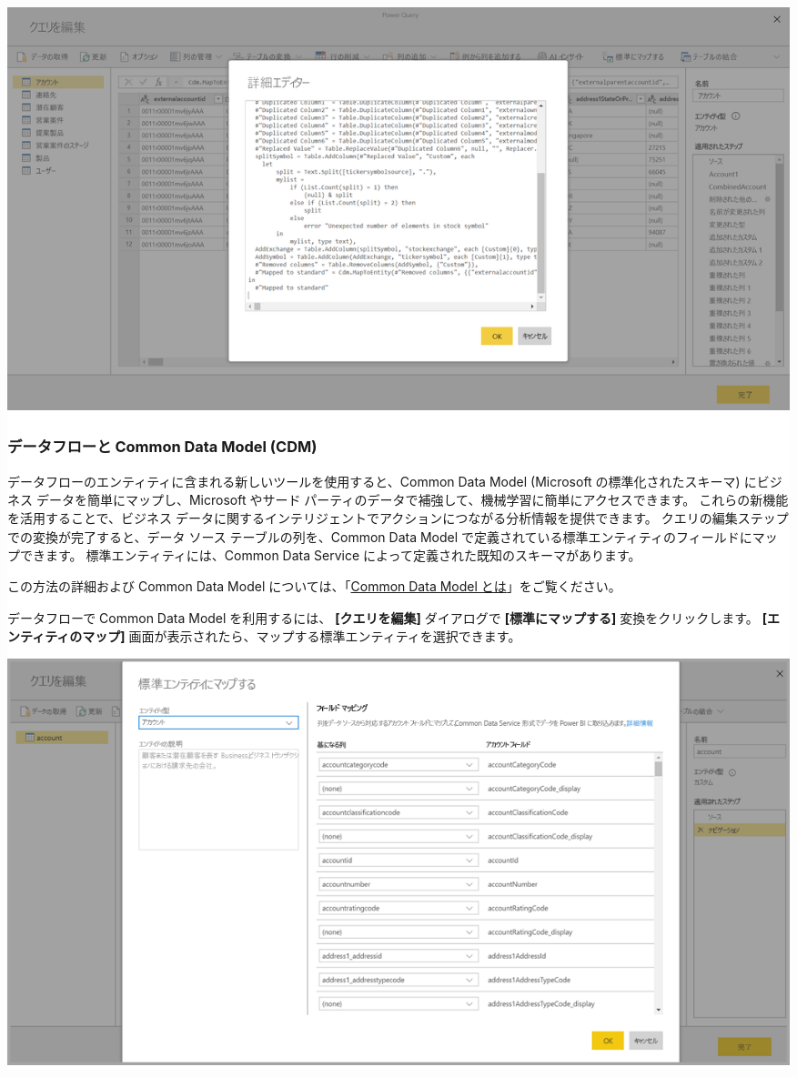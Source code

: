 ![詳細エディターを使用する](media/service-dataflows-create-use/dataflows-create-use_07b.png)

### <a name="dataflows-and-the-common-data-model-cdm"></a>データフローと Common Data Model (CDM)

データフローのエンティティに含まれる新しいツールを使用すると、Common Data Model (Microsoft の標準化されたスキーマ) にビジネス データを簡単にマップし、Microsoft やサード パーティのデータで補強して、機械学習に簡単にアクセスできます。 これらの新機能を活用することで、ビジネス データに関するインテリジェントでアクションにつながる分析情報を提供できます。 クエリの編集ステップでの変換が完了すると、データ ソース テーブルの列を、Common Data Model で定義されている標準エンティティのフィールドにマップできます。 標準エンティティには、Common Data Service によって定義された既知のスキーマがあります。

この方法の詳細および Common Data Model については、「[Common Data Model とは](/powerapps/common-data-model/overview)」をご覧ください。

データフローで Common Data Model を利用するには、 **[クエリを編集]** ダイアログで **[標準にマップする]** 変換をクリックします。 **[エンティティのマップ]** 画面が表示されたら、マップする標準エンティティを選択できます。

![標準エンティティにマップする](media/service-dataflows-create-use/dataflows-create-use_08.png)
